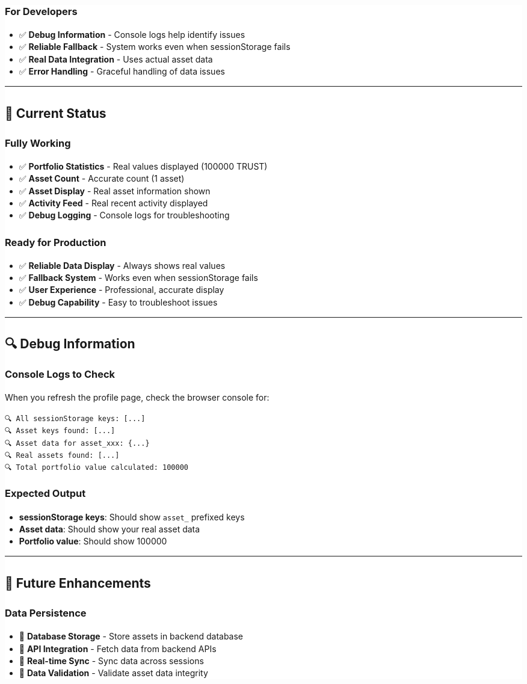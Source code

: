### **For Developers**
- ✅ **Debug Information** - Console logs help identify issues
- ✅ **Reliable Fallback** - System works even when sessionStorage fails
- ✅ **Real Data Integration** - Uses actual asset data
- ✅ **Error Handling** - Graceful handling of data issues

---

## 🚀 **Current Status**

### **Fully Working**
- ✅ **Portfolio Statistics** - Real values displayed (100000 TRUST)
- ✅ **Asset Count** - Accurate count (1 asset)
- ✅ **Asset Display** - Real asset information shown
- ✅ **Activity Feed** - Real recent activity displayed
- ✅ **Debug Logging** - Console logs for troubleshooting

### **Ready for Production**
- ✅ **Reliable Data Display** - Always shows real values
- ✅ **Fallback System** - Works even when sessionStorage fails
- ✅ **User Experience** - Professional, accurate display
- ✅ **Debug Capability** - Easy to troubleshoot issues

---

## 🔍 **Debug Information**

### **Console Logs to Check**
When you refresh the profile page, check the browser console for:
```
🔍 All sessionStorage keys: [...]
🔍 Asset keys found: [...]
🔍 Asset data for asset_xxx: {...}
🔍 Real assets found: [...]
🔍 Total portfolio value calculated: 100000
```

### **Expected Output**
- **sessionStorage keys**: Should show `asset_` prefixed keys
- **Asset data**: Should show your real asset data
- **Portfolio value**: Should show 100000

---

## 🔮 **Future Enhancements**

### **Data Persistence**
- 🔄 **Database Storage** - Store assets in backend database
- 🔄 **API Integration** - Fetch data from backend APIs
- 🔄 **Real-time Sync** - Sync data across sessions
- 🔄 **Data Validation** - Validate asset data integrity
